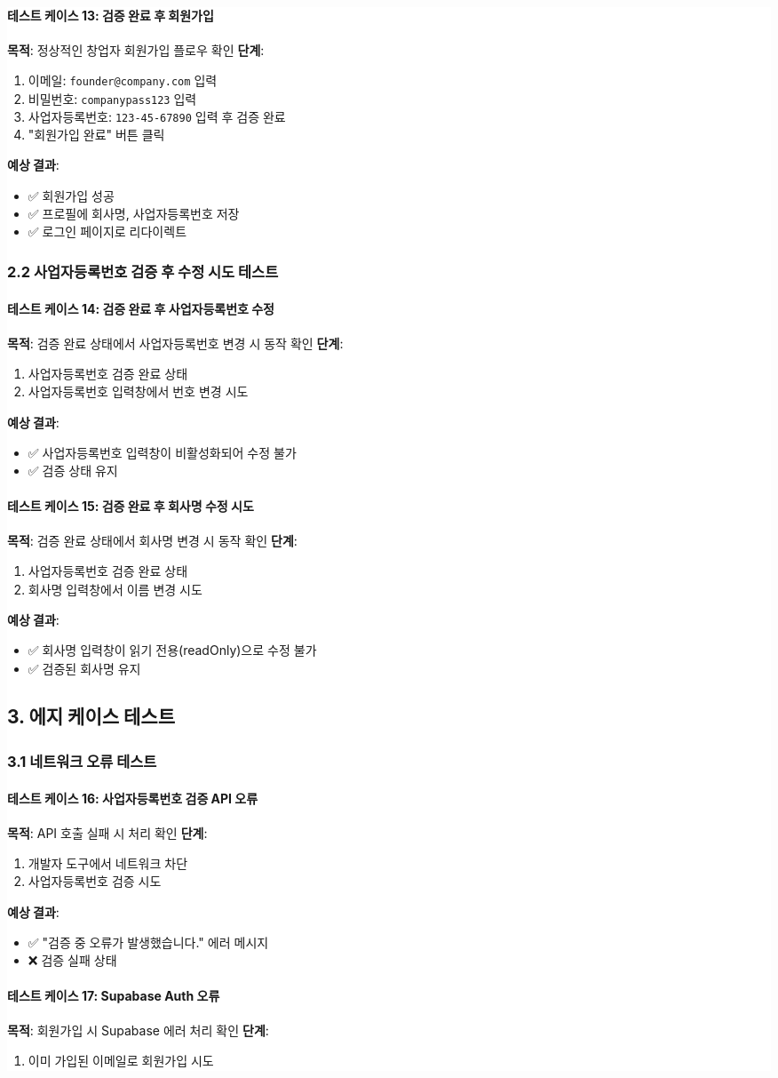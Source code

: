 #### 테스트 케이스 13: 검증 완료 후 회원가입
**목적**: 정상적인 창업자 회원가입 플로우 확인
**단계**:
1. 이메일: `founder@company.com` 입력
2. 비밀번호: `companypass123` 입력
3. 사업자등록번호: `123-45-67890` 입력 후 검증 완료
4. "회원가입 완료" 버튼 클릭

**예상 결과**:
- ✅ 회원가입 성공
- ✅ 프로필에 회사명, 사업자등록번호 저장
- ✅ 로그인 페이지로 리다이렉트

### 2.2 사업자등록번호 검증 후 수정 시도 테스트

#### 테스트 케이스 14: 검증 완료 후 사업자등록번호 수정
**목적**: 검증 완료 상태에서 사업자등록번호 변경 시 동작 확인
**단계**:
1. 사업자등록번호 검증 완료 상태
2. 사업자등록번호 입력창에서 번호 변경 시도

**예상 결과**:
- ✅ 사업자등록번호 입력창이 비활성화되어 수정 불가
- ✅ 검증 상태 유지

#### 테스트 케이스 15: 검증 완료 후 회사명 수정 시도
**목적**: 검증 완료 상태에서 회사명 변경 시 동작 확인
**단계**:
1. 사업자등록번호 검증 완료 상태
2. 회사명 입력창에서 이름 변경 시도

**예상 결과**:
- ✅ 회사명 입력창이 읽기 전용(readOnly)으로 수정 불가
- ✅ 검증된 회사명 유지

## 3. 에지 케이스 테스트

### 3.1 네트워크 오류 테스트

#### 테스트 케이스 16: 사업자등록번호 검증 API 오류
**목적**: API 호출 실패 시 처리 확인
**단계**:
1. 개발자 도구에서 네트워크 차단
2. 사업자등록번호 검증 시도

**예상 결과**:
- ✅ "검증 중 오류가 발생했습니다." 에러 메시지
- ❌ 검증 실패 상태

#### 테스트 케이스 17: Supabase Auth 오류
**목적**: 회원가입 시 Supabase 에러 처리 확인
**단계**:
1. 이미 가입된 이메일로 회원가입 시도
